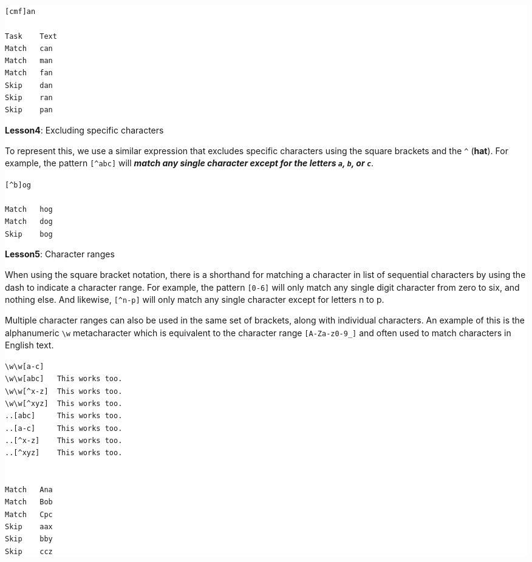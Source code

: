 ```bash
[cmf]an

Task	Text	 
Match	can
Match	man
Match	fan
Skip	dan
Skip	ran
Skip	pan
```

**Lesson4**: Excluding specific characters

To represent this, we use a similar expression that excludes specific characters using the square brackets and the `^` (**hat**). For example, the pattern `[^abc]` will ***match any single character except for the letters `a`, `b`, or `c`***.

```bash
[^b]og

Match	hog
Match	dog
Skip	bog
```

**Lesson5**: Character ranges

When using the square bracket notation, there is a shorthand for matching a character in list of sequential characters by using the dash to indicate a character range. For example, the pattern `[0-6]` will only match any single digit character from zero to six, and nothing else. And likewise, `[^n-p]` will only match any single character except for letters n to p.

Multiple character ranges can also be used in the same set of brackets, along with individual characters. An example of this is the alphanumeric `\w` metacharacter which is equivalent to the character range `[A-Za-z0-9_]` and often used to match characters in English text.

```bash
\w\w[a-c]
\w\w[abc]   This works too.
\w\w[^x-z]  This works too.
\w\w[^xyz]  This works too.
..[abc]     This works too.
..[a-c]     This works too.
..[^x-z]    This works too.
..[^xyz]    This works too.


Match	Ana
Match	Bob
Match	Cpc
Skip	aax
Skip	bby
Skip	ccz
```
